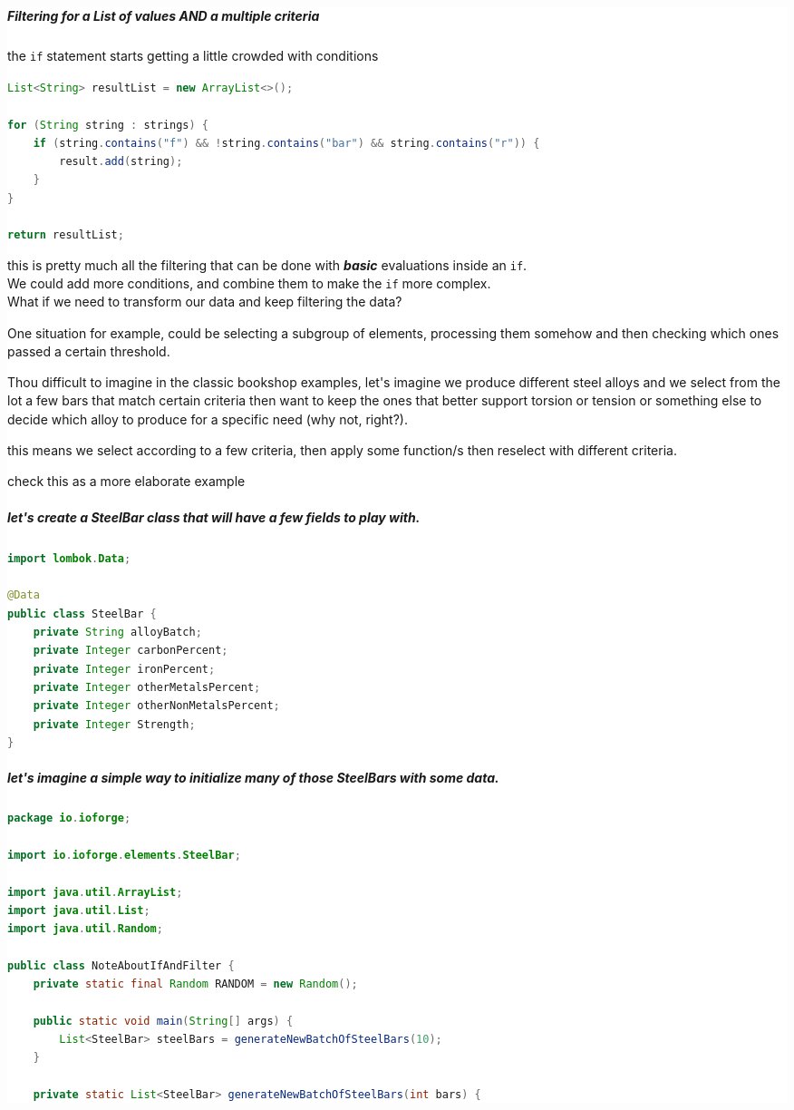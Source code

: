 ##### Filtering for a List of values AND a multiple criteria
the `if` statement starts getting a little crowded with conditions
```java
List<String> resultList = new ArrayList<>();

for (String string : strings) {
    if (string.contains("f") && !string.contains("bar") && string.contains("r")) {
        result.add(string);
    }
}

return resultList;
```

this is pretty much all the filtering that can be done with ***basic*** evaluations inside an `if`.<br>
We could add more conditions, and combine them to make the `if` more complex.<br>
What if we need to transform our data and keep filtering the data?

One situation for example, could be selecting a subgroup of elements, processing them somehow and then checking which ones passed a certain threshold.

Thou difficult to imagine in the classic bookshop examples, let's imagine we produce different steel alloys and we select from the lot a few bars that match certain criteria then want to keep the ones that better support torsion or tension or something else to decide which alloy to produce for a specific need (why not, right?).

this means we select according to a few criteria, then apply some function/s then reselect with different criteria. 

check this as a more elaborate example
##### let's create a SteelBar class that will have a few fields to play with.
```java
import lombok.Data;

@Data
public class SteelBar {
    private String alloyBatch;
    private Integer carbonPercent;
    private Integer ironPercent;
    private Integer otherMetalsPercent;
    private Integer otherNonMetalsPercent;
    private Integer Strength;
}
```
##### let's imagine a simple way to initialize many of those SteelBars with some data.
```java
package io.ioforge;

import io.ioforge.elements.SteelBar;

import java.util.ArrayList;
import java.util.List;
import java.util.Random;

public class NoteAboutIfAndFilter {
    private static final Random RANDOM = new Random();

    public static void main(String[] args) {
        List<SteelBar> steelBars = generateNewBatchOfSteelBars(10);
    }

    private static List<SteelBar> generateNewBatchOfSteelBars(int bars) {
```